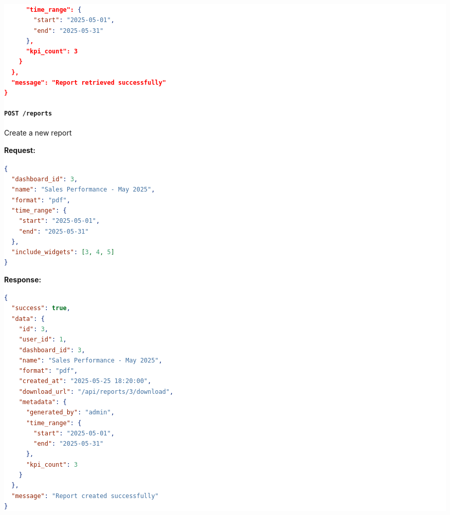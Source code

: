 ```json
      "time_range": {
        "start": "2025-05-01",
        "end": "2025-05-31"
      },
      "kpi_count": 3
    }
  },
  "message": "Report retrieved successfully"
}
```

#### `POST /reports`
Create a new report

**Request:**
```json
{
  "dashboard_id": 3,
  "name": "Sales Performance - May 2025",
  "format": "pdf",
  "time_range": {
    "start": "2025-05-01",
    "end": "2025-05-31"
  },
  "include_widgets": [3, 4, 5]
}
```

**Response:**
```json
{
  "success": true,
  "data": {
    "id": 3,
    "user_id": 1,
    "dashboard_id": 3,
    "name": "Sales Performance - May 2025",
    "format": "pdf",
    "created_at": "2025-05-25 18:20:00",
    "download_url": "/api/reports/3/download",
    "metadata": {
      "generated_by": "admin",
      "time_range": {
        "start": "2025-05-01",
        "end": "2025-05-31"
      },
      "kpi_count": 3
    }
  },
  "message": "Report created successfully"
}
```
